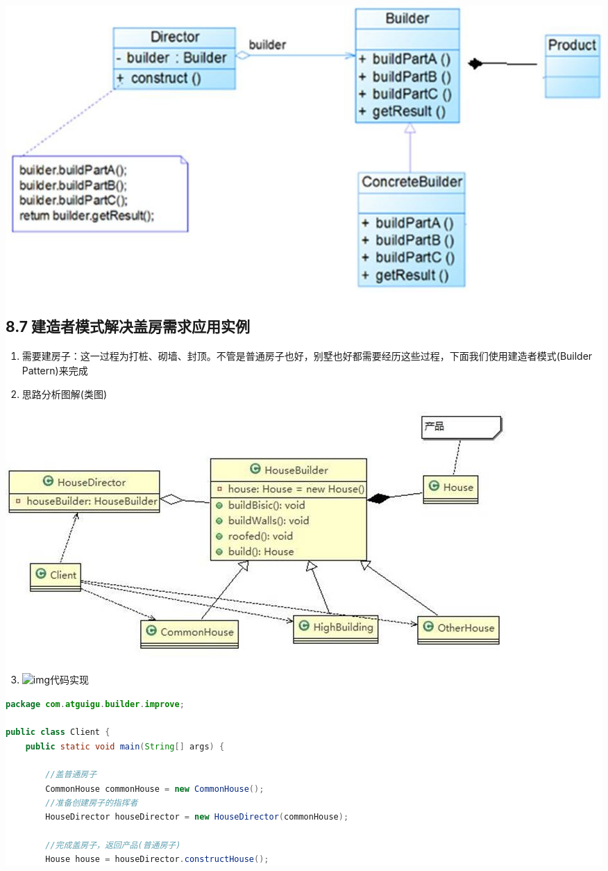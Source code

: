 ![img](images\builder2.jpg)

## 8.7      建造者模式解决盖房需求应用实例

1)    需要建房子：这一过程为打桩、砌墙、封顶。不管是普通房子也好，别墅也好都需要经历这些过程，下面我们使用建造者模式(Builder Pattern)来完成

2)    思路分析图解(类图)

![img](images\builder3.jpg)

3)    ![img](file:///C:\Users\ADMINI~1\AppData\Local\Temp\msohtmlclip1\01\clip_image007.gif)代码实现

```java
package com.atguigu.builder.improve;

public class Client {
	public static void main(String[] args) {

		//盖普通房子
		CommonHouse commonHouse = new CommonHouse();
		//准备创建房子的指挥者
		HouseDirector houseDirector = new HouseDirector(commonHouse);

		//完成盖房子，返回产品(普通房子)
		House house = houseDirector.constructHouse();

```